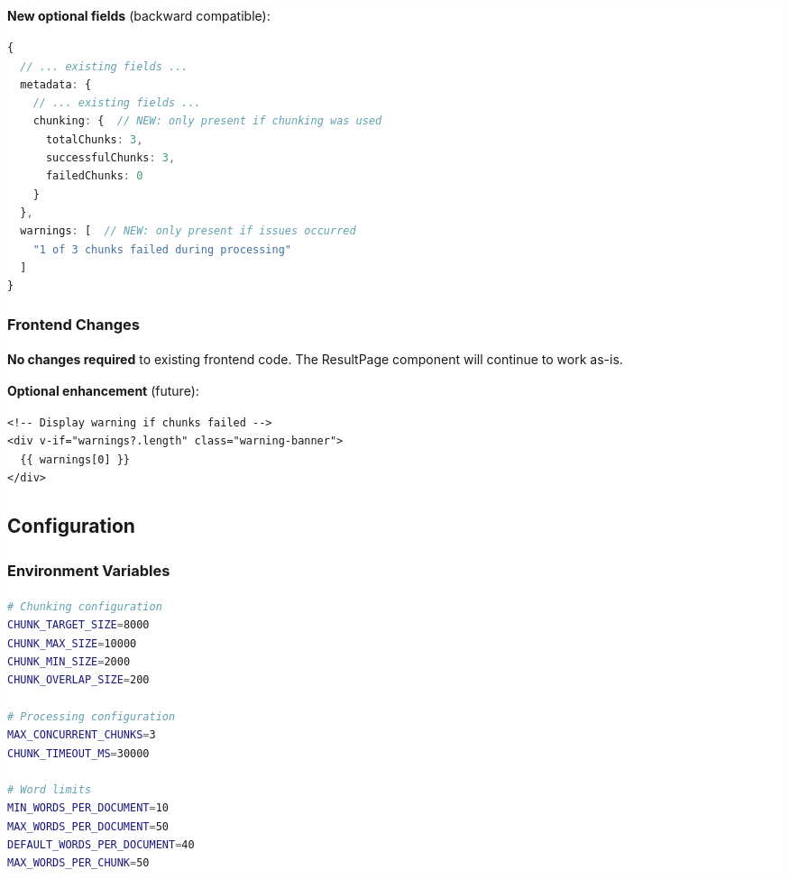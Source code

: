 **New optional fields** (backward compatible):
```typescript
{
  // ... existing fields ...
  metadata: {
    // ... existing fields ...
    chunking: {  // NEW: only present if chunking was used
      totalChunks: 3,
      successfulChunks: 3,
      failedChunks: 0
    }
  },
  warnings: [  // NEW: only present if issues occurred
    "1 of 3 chunks failed during processing"
  ]
}
```

### Frontend Changes

**No changes required** to existing frontend code. The ResultPage component will continue to work as-is.

**Optional enhancement** (future):
```vue
<!-- Display warning if chunks failed -->
<div v-if="warnings?.length" class="warning-banner">
  {{ warnings[0] }}
</div>
```

## Configuration

### Environment Variables

```bash
# Chunking configuration
CHUNK_TARGET_SIZE=8000
CHUNK_MAX_SIZE=10000
CHUNK_MIN_SIZE=2000
CHUNK_OVERLAP_SIZE=200

# Processing configuration
MAX_CONCURRENT_CHUNKS=3
CHUNK_TIMEOUT_MS=30000

# Word limits
MIN_WORDS_PER_DOCUMENT=10
MAX_WORDS_PER_DOCUMENT=50
DEFAULT_WORDS_PER_DOCUMENT=40
MAX_WORDS_PER_CHUNK=50
```
